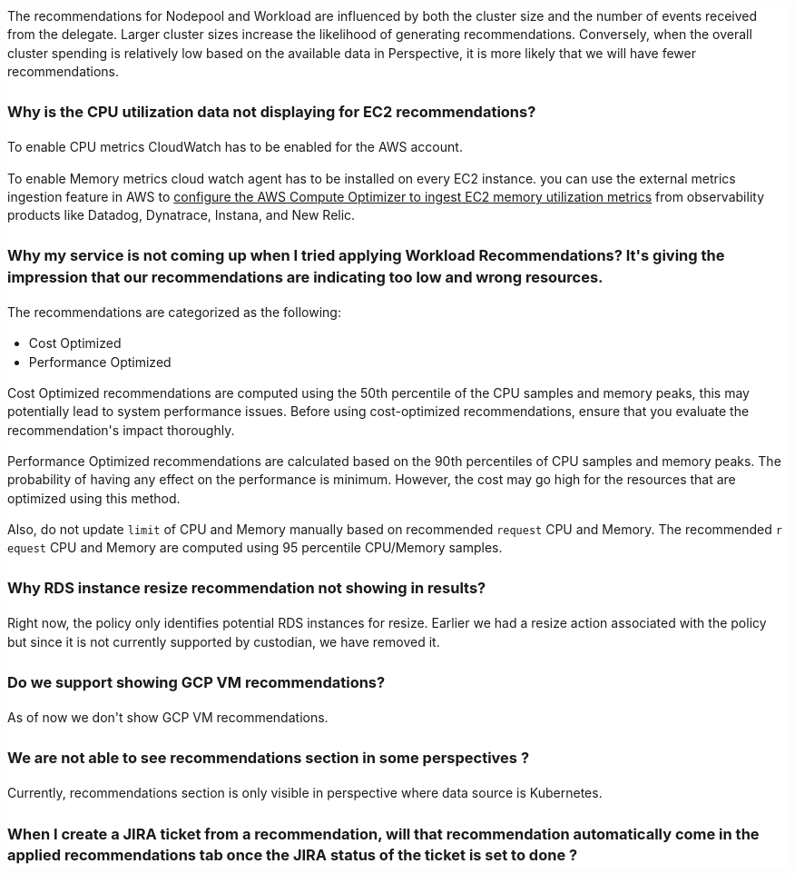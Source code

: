 The recommendations for Nodepool and Workload are influenced by both the cluster size and the number of events received from the delegate. Larger cluster sizes increase the likelihood of generating recommendations. Conversely, when the overall cluster spending is relatively low based on the available data in Perspective, it is more likely that we will have fewer recommendations.

### Why is the CPU utilization data not displaying for EC2 recommendations?

To enable CPU metrics CloudWatch has to be enabled for the AWS account.

To enable Memory metrics cloud watch agent has to be installed on every EC2 instance. you can use the external metrics ingestion feature in AWS to [configure the AWS Compute Optimizer to ingest EC2 memory utilization metrics](https://docs.aws.amazon.com/compute-optimizer/latest/ug/external-metrics-ingestion.html) from observability products like Datadog, Dynatrace, Instana, and New Relic.

### Why my service is not coming up when I tried applying Workload Recommendations? It's giving the impression that our recommendations are indicating too low and wrong resources.

The recommendations are categorized as the following:

- Cost Optimized
- Performance Optimized

Cost Optimized recommendations are computed using the 50th percentile of the CPU samples and memory peaks, this may potentially lead to system performance issues. Before using cost-optimized recommendations, ensure that you evaluate the recommendation's impact thoroughly.

Performance Optimized recommendations are calculated based on the 90th percentiles of CPU samples and memory peaks. The probability of having any effect on the performance is minimum. However, the cost may go high for the resources that are optimized using this method.

Also, do not update `limit` of CPU and Memory manually based on recommended `request` CPU and Memory. The recommended `request` CPU and Memory are computed using 95 percentile CPU/Memory samples.

### Why RDS instance resize recommendation not showing in results?

Right now, the policy only identifies potential RDS instances for resize. Earlier we had a resize action associated with the policy but since it is not currently supported by custodian, we have removed it.

### Do we support showing GCP VM recommendations?

As of now we don't show GCP VM recommendations.

### We are not able to see recommendations section in some perspectives ?

Currently, recommendations section is only visible in perspective where data source is Kubernetes.

### When I create a JIRA ticket from a recommendation, will that recommendation automatically come in the applied recommendations tab once the JIRA status of the ticket is set to done ?
